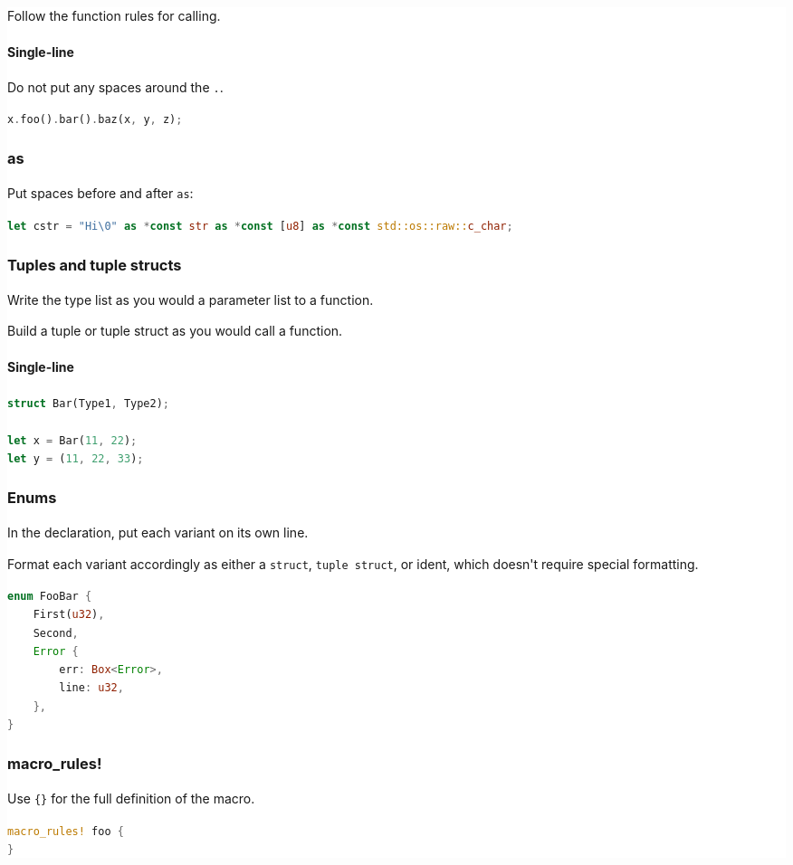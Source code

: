 Follow the function rules for calling.

#### Single-line

Do not put any spaces around the `.`.

```rust
x.foo().bar().baz(x, y, z);
```

### as

Put spaces before and after `as`:

```rust
let cstr = "Hi\0" as *const str as *const [u8] as *const std::os::raw::c_char;
```

### Tuples and tuple structs

Write the type list as you would a parameter list to a function.

Build a tuple or tuple struct as you would call a function.

#### Single-line

```rust
struct Bar(Type1, Type2);

let x = Bar(11, 22);
let y = (11, 22, 33);
```

### Enums

In the declaration, put each variant on its own line.

Format each variant accordingly as either a `struct`, `tuple struct`, or ident,
which doesn't require special formatting.

```rust
enum FooBar {
    First(u32),
    Second,
    Error {
        err: Box<Error>,
        line: u32,
    },
}
```

### macro\_rules!

Use `{}` for the full definition of the macro.

```rust
macro_rules! foo {
}
```
